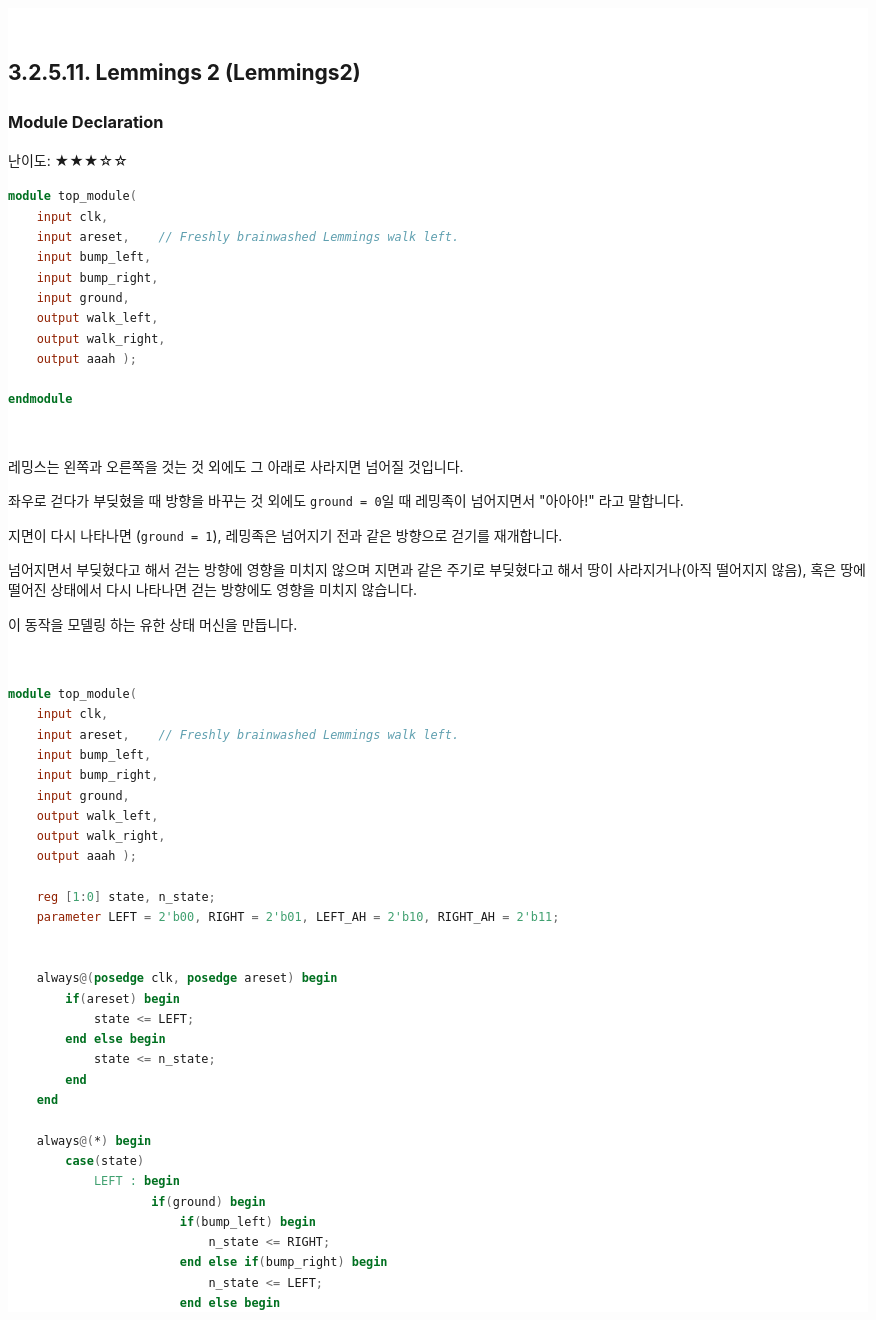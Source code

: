 <br>

## 3.2.5.11. Lemmings 2 (Lemmings2)
### Module Declaration
난이도:  ★★★☆☆
```verilog
module top_module(
    input clk,
    input areset,    // Freshly brainwashed Lemmings walk left.
    input bump_left,
    input bump_right,
    input ground,
    output walk_left,
    output walk_right,
    output aaah ); 

endmodule
```

<br>

레밍스는 왼쪽과 오른쪽을 것는 것 외에도 그 아래로 사라지면 넘어질 것입니다. 

좌우로 걷다가 부딪혔을 때 방향을 바꾸는 것 외에도 `ground = 0`일 때 레밍족이 넘어지면서 "아아아!" 라고 말합니다.

지면이 다시 나타나면 (`ground = 1`), 레밍족은 넘어지기 전과 같은 방향으로 걷기를 재개합니다.

넘어지면서 부딪혔다고 해서 걷는 방향에 영향을 미치지 않으며 지면과 같은 주기로 부딪혔다고 해서 땅이 사라지거나(아직 떨어지지 않음), 혹은 땅에 떨어진 상태에서 다시 나타나면 걷는 방향에도 영향을 미치지 않습니다.

이 동작을 모델링 하는 유한 상태 머신을 만듭니다.

<br>

```verilog
module top_module(
    input clk,
    input areset,    // Freshly brainwashed Lemmings walk left.
    input bump_left,
    input bump_right,
    input ground,
    output walk_left,
    output walk_right,
    output aaah ); 

    reg [1:0] state, n_state;
    parameter LEFT = 2'b00, RIGHT = 2'b01, LEFT_AH = 2'b10, RIGHT_AH = 2'b11; 


    always@(posedge clk, posedge areset) begin
        if(areset) begin
            state <= LEFT;
        end else begin
            state <= n_state;
        end
    end

    always@(*) begin
        case(state)
            LEFT : begin
                    if(ground) begin
                        if(bump_left) begin
                            n_state <= RIGHT;
                        end else if(bump_right) begin
                            n_state <= LEFT;
                        end else begin
```